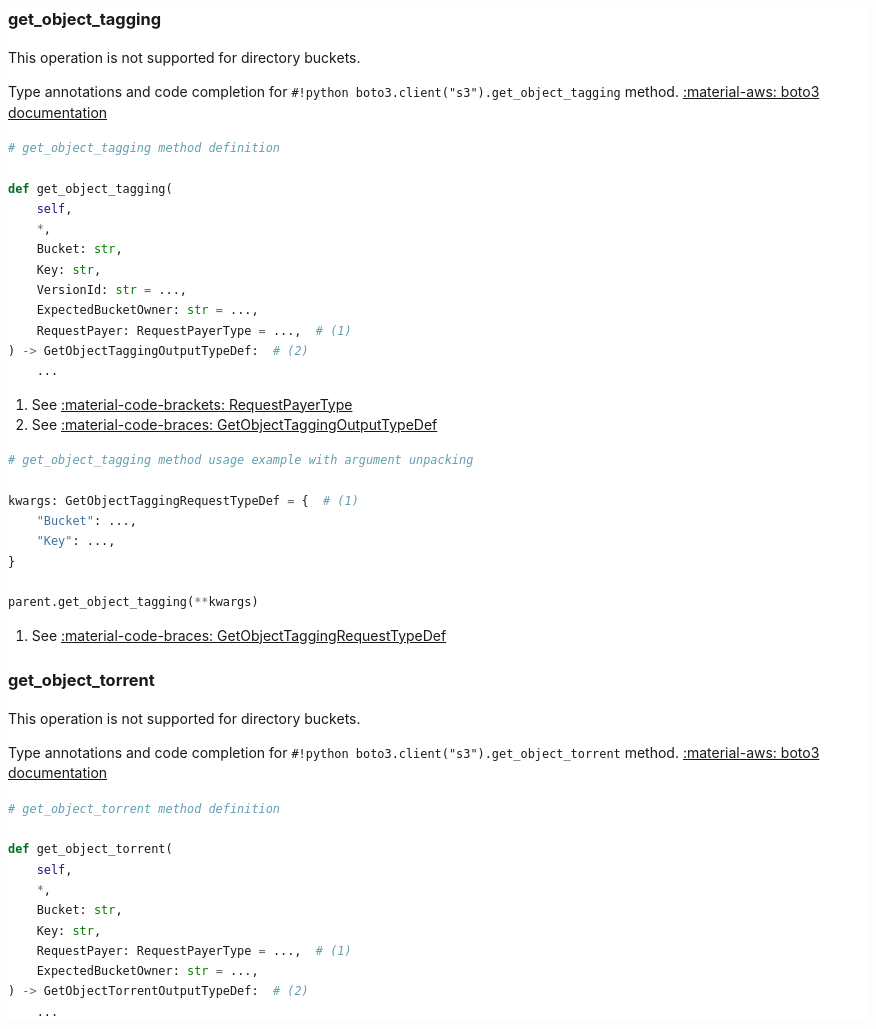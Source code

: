### get\_object\_tagging

This operation is not supported for directory buckets.

Type annotations and code completion for `#!python boto3.client("s3").get_object_tagging` method.
[:material-aws: boto3 documentation](https://boto3.amazonaws.com/v1/documentation/api/latest/reference/services/s3/client/get_object_tagging.html)

```python
# get_object_tagging method definition

def get_object_tagging(
    self,
    *,
    Bucket: str,
    Key: str,
    VersionId: str = ...,
    ExpectedBucketOwner: str = ...,
    RequestPayer: RequestPayerType = ...,  # (1)
) -> GetObjectTaggingOutputTypeDef:  # (2)
    ...
```

1. See [:material-code-brackets: RequestPayerType](./literals.md#requestpayertype)
2. See [:material-code-braces: GetObjectTaggingOutputTypeDef](./type_defs.md#getobjecttaggingoutputtypedef)


```python
# get_object_tagging method usage example with argument unpacking

kwargs: GetObjectTaggingRequestTypeDef = {  # (1)
    "Bucket": ...,
    "Key": ...,
}

parent.get_object_tagging(**kwargs)
```

1. See [:material-code-braces: GetObjectTaggingRequestTypeDef](./type_defs.md#getobjecttaggingrequesttypedef)

### get\_object\_torrent

This operation is not supported for directory buckets.

Type annotations and code completion for `#!python boto3.client("s3").get_object_torrent` method.
[:material-aws: boto3 documentation](https://boto3.amazonaws.com/v1/documentation/api/latest/reference/services/s3/client/get_object_torrent.html)

```python
# get_object_torrent method definition

def get_object_torrent(
    self,
    *,
    Bucket: str,
    Key: str,
    RequestPayer: RequestPayerType = ...,  # (1)
    ExpectedBucketOwner: str = ...,
) -> GetObjectTorrentOutputTypeDef:  # (2)
    ...
```
